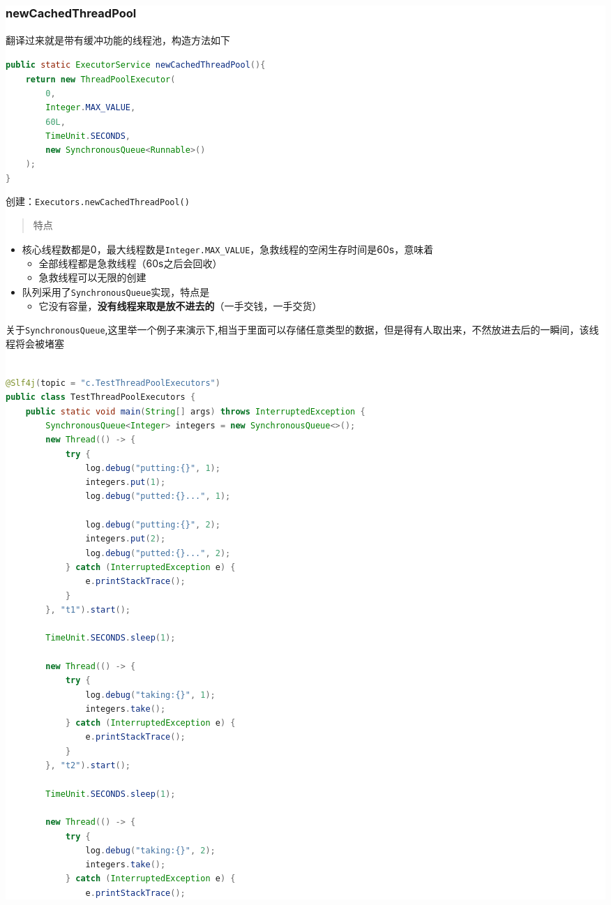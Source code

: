 ### newCachedThreadPool

翻译过来就是带有缓冲功能的线程池，构造方法如下

```java {3-8}
public static ExecutorService newCachedThreadPool(){
    return new ThreadPoolExecutor(
        0,
        Integer.MAX_VALUE,
        60L,
        TimeUnit.SECONDS,
        new SynchronousQueue<Runnable>()
    );
}
```

创建：`Executors.newCachedThreadPool()`

> 特点

- 核心线程数都是0，最大线程数是`Integer.MAX_VALUE`，急救线程的空闲生存时间是60s，意味着
    - 全部线程都是急救线程（60s之后会回收）
    - 急救线程可以无限的创建
- 队列采用了`SynchronousQueue`实现，特点是
    - 它没有容量，**没有线程来取是放不进去的**（一手交钱，一手交货）

关于`SynchronousQueue`,这里举一个例子来演示下,相当于里面可以存储任意类型的数据，但是得有人取出来，不然放进去后的一瞬间，该线程将会被堵塞

```java

@Slf4j(topic = "c.TestThreadPoolExecutors")
public class TestThreadPoolExecutors {
    public static void main(String[] args) throws InterruptedException {
        SynchronousQueue<Integer> integers = new SynchronousQueue<>();
        new Thread(() -> {
            try {
                log.debug("putting:{}", 1);
                integers.put(1);
                log.debug("putted:{}...", 1);

                log.debug("putting:{}", 2);
                integers.put(2);
                log.debug("putted:{}...", 2);
            } catch (InterruptedException e) {
                e.printStackTrace();
            }
        }, "t1").start();

        TimeUnit.SECONDS.sleep(1);

        new Thread(() -> {
            try {
                log.debug("taking:{}", 1);
                integers.take();
            } catch (InterruptedException e) {
                e.printStackTrace();
            }
        }, "t2").start();

        TimeUnit.SECONDS.sleep(1);

        new Thread(() -> {
            try {
                log.debug("taking:{}", 2);
                integers.take();
            } catch (InterruptedException e) {
                e.printStackTrace();
```